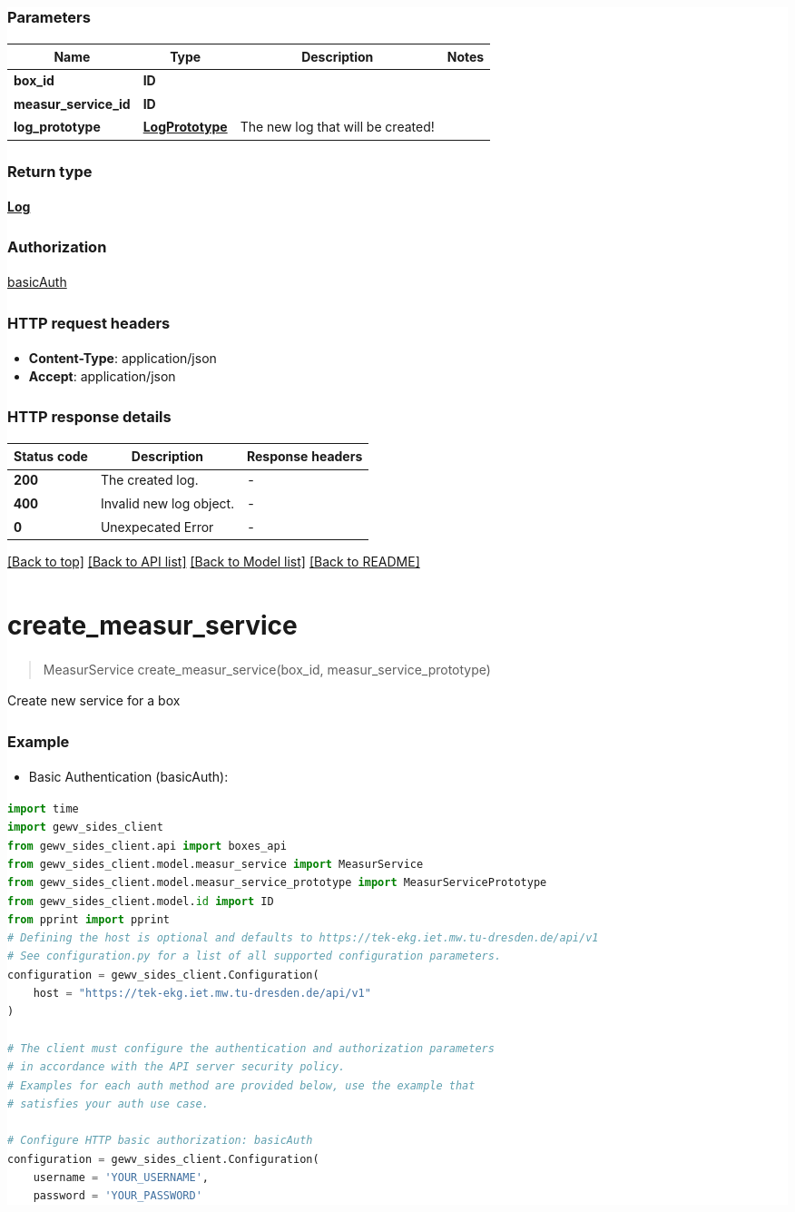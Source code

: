 
### Parameters

Name | Type | Description  | Notes
------------- | ------------- | ------------- | -------------
 **box_id** | **ID**|  |
 **measur_service_id** | **ID**|  |
 **log_prototype** | [**LogPrototype**](LogPrototype.md)| The new log that will be created! |

### Return type

[**Log**](Log.md)

### Authorization

[basicAuth](../README.md#basicAuth)

### HTTP request headers

 - **Content-Type**: application/json
 - **Accept**: application/json


### HTTP response details
| Status code | Description | Response headers |
|-------------|-------------|------------------|
**200** | The created log. |  -  |
**400** | Invalid new log object. |  -  |
**0** | Unexpecated Error |  -  |

[[Back to top]](#) [[Back to API list]](../README.md#documentation-for-api-endpoints) [[Back to Model list]](../README.md#documentation-for-models) [[Back to README]](../README.md)

# **create_measur_service**
> MeasurService create_measur_service(box_id, measur_service_prototype)



Create new service for a box

### Example

* Basic Authentication (basicAuth):
```python
import time
import gewv_sides_client
from gewv_sides_client.api import boxes_api
from gewv_sides_client.model.measur_service import MeasurService
from gewv_sides_client.model.measur_service_prototype import MeasurServicePrototype
from gewv_sides_client.model.id import ID
from pprint import pprint
# Defining the host is optional and defaults to https://tek-ekg.iet.mw.tu-dresden.de/api/v1
# See configuration.py for a list of all supported configuration parameters.
configuration = gewv_sides_client.Configuration(
    host = "https://tek-ekg.iet.mw.tu-dresden.de/api/v1"
)

# The client must configure the authentication and authorization parameters
# in accordance with the API server security policy.
# Examples for each auth method are provided below, use the example that
# satisfies your auth use case.

# Configure HTTP basic authorization: basicAuth
configuration = gewv_sides_client.Configuration(
    username = 'YOUR_USERNAME',
    password = 'YOUR_PASSWORD'
```